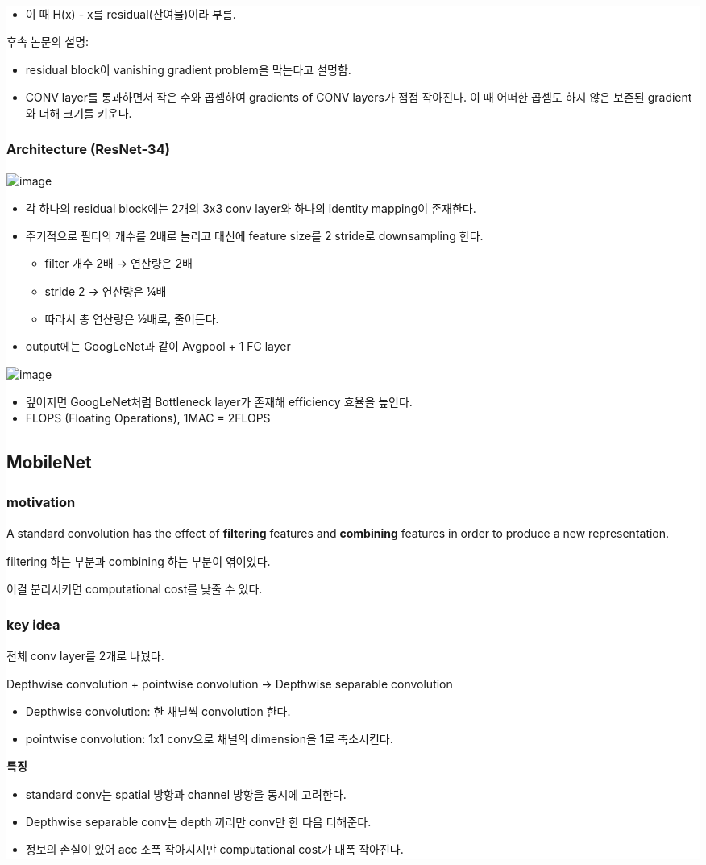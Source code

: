   - 이 때 H(x) - x를 residual(잔여물)이라 부름.

후속 논문의 설명:

- residual block이 vanishing gradient problem을 막는다고 설명함.

- CONV layer를 통과하면서 작은 수와 곱셈하여 gradients of CONV layers가 점점 작아진다. 이 때 어떠한 곱셈도 하지 않은 보존된 gradient와 더해 크기를 키운다.

### Architecture (ResNet-34)

![image](https://user-images.githubusercontent.com/68107000/165049107-8180a28d-c67e-405b-a253-bb0f31b86724.png)

- 각 하나의 residual block에는 2개의 3x3 conv layer와 하나의 identity mapping이 존재한다.

- 주기적으로 필터의 개수를 2배로 늘리고 대신에 feature size를 2 stride로 downsampling 한다.
  
  - filter 개수 2배 → 연산량은 2배
  
  - stride 2 → 연산량은 ¼배
  
  - 따라서 총 연산량은 ½배로, 줄어든다.

- output에는 GoogLeNet과 같이 Avgpool + 1 FC layer

![image](https://user-images.githubusercontent.com/68107000/165051157-8491423a-fbca-4300-a7b2-8229a9672b16.png)

- 깊어지면 GoogLeNet처럼 Bottleneck layer가 존재해 efficiency 효율을 높인다.
- FLOPS (Floating Operations), 1MAC = 2FLOPS

## MobileNet

### motivation

A standard convolution has the effect of **filtering** features and **combining** features in order to produce a new representation.

filtering 하는 부분과 combining 하는 부분이 엮여있다.

이걸 분리시키면 computational cost를 낮출 수 있다.

### key idea

전체 conv layer를 2개로 나눴다.

Depthwise convolution + pointwise convolution → Depthwise separable convolution

- Depthwise convolution: 한 채널씩 convolution 한다.

- pointwise convolution: 1x1 conv으로 채널의 dimension을 1로 축소시킨다.

**특징**

- standard conv는 spatial 방향과 channel 방향을 동시에 고려한다.

- Depthwise separable conv는 depth 끼리만 conv만 한 다음 더해준다.

- 정보의 손실이 있어 acc 소폭 작아지지만 computational cost가 대폭 작아진다.
